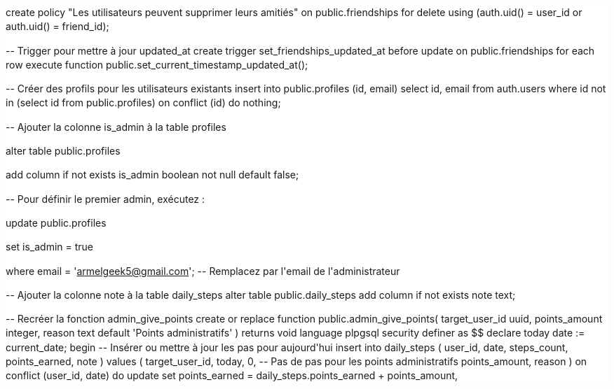 create policy "Les utilisateurs peuvent supprimer leurs amitiés"
    on public.friendships for delete
    using (auth.uid() = user_id or auth.uid() = friend_id);

-- Trigger pour mettre à jour updated_at
create trigger set_friendships_updated_at
    before update on public.friendships
    for each row
    execute function public.set_current_timestamp_updated_at();

-- Créer des profils pour les utilisateurs existants
insert into public.profiles (id, email)
select id, email from auth.users
where id not in (select id from public.profiles)
on conflict (id) do nothing;



-- Ajouter la colonne is_admin à la table profiles

alter table public.profiles 

add column if not exists is_admin boolean not null default false;

-- Pour définir le premier admin, exécutez :

update public.profiles

set is_admin = true

where email = 'armelgeek5@gmail.com';  -- Remplacez par l'email de l'administrateur







-- Ajouter la colonne note à la table daily_steps
alter table public.daily_steps 
add column if not exists note text;

-- Recréer la fonction admin_give_points
create or replace function public.admin_give_points(
    target_user_id uuid,
    points_amount integer,
    reason text default 'Points administratifs'
)
returns void
language plpgsql
security definer
as $$
declare
    today date := current_date;
begin
    -- Insérer ou mettre à jour les pas pour aujourd'hui
    insert into daily_steps (
        user_id,
        date,
        steps_count,
        points_earned,
        note
    ) values (
        target_user_id,
        today,
        0,  -- Pas de pas pour les points administratifs
        points_amount,
        reason
    )
    on conflict (user_id, date) do update
    set 
        points_earned = daily_steps.points_earned + points_amount,